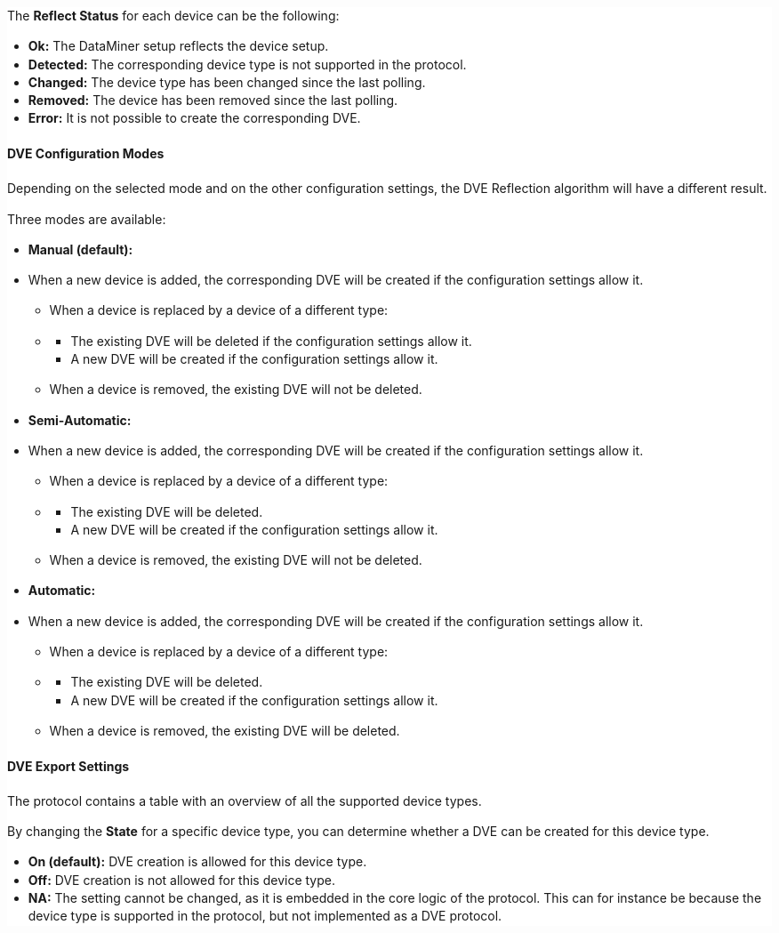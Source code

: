 The **Reflect Status** for each device can be the following:

- **Ok:** The DataMiner setup reflects the device setup.
- **Detected:** The corresponding device type is not supported in the protocol.
- **Changed:** The device type has been changed since the last polling.
- **Removed:** The device has been removed since the last polling.
- **Error:** It is not possible to create the corresponding DVE.

#### DVE Configuration Modes

Depending on the selected mode and on the other configuration settings, the DVE Reflection algorithm will have a different result.

Three modes are available:

- **Manual (default):**

- When a new device is added, the corresponding DVE will be created if the configuration settings allow it.

  - When a device is replaced by a device of a different type:

  - - The existing DVE will be deleted if the configuration settings allow it.
    - A new DVE will be created if the configuration settings allow it.

  - When a device is removed, the existing DVE will not be deleted.

- **Semi-Automatic:**

- When a new device is added, the corresponding DVE will be created if the configuration settings allow it.

  - When a device is replaced by a device of a different type:

  - - The existing DVE will be deleted.
    - A new DVE will be created if the configuration settings allow it.

  - When a device is removed, the existing DVE will not be deleted.

- **Automatic:**

- When a new device is added, the corresponding DVE will be created if the configuration settings allow it.

  - When a device is replaced by a device of a different type:

  - - The existing DVE will be deleted.
    - A new DVE will be created if the configuration settings allow it.

  - When a device is removed, the existing DVE will be deleted.

#### DVE Export Settings

The protocol contains a table with an overview of all the supported device types.

By changing the **State** for a specific device type, you can determine whether a DVE can be created for this device type.

- **On (default):** DVE creation is allowed for this device type.
- **Off:** DVE creation is not allowed for this device type.
- **NA:** The setting cannot be changed, as it is embedded in the core logic of the protocol. This can for instance be because the device type is supported in the protocol, but not implemented as a DVE protocol.

